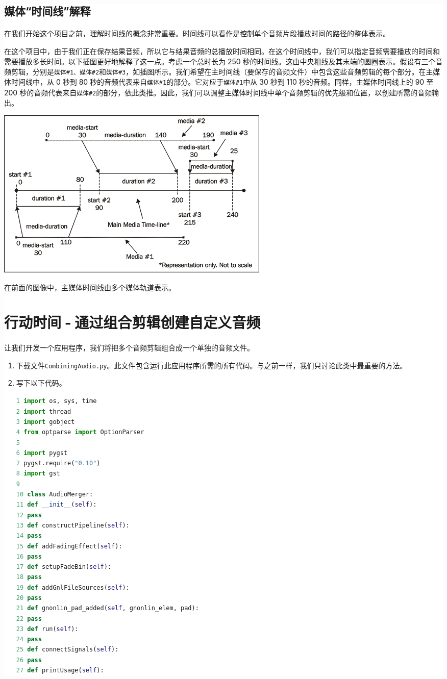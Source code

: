 ## 媒体“时间线”解释

在我们开始这个项目之前，理解时间线的概念非常重要。时间线可以看作是控制单个音频片段播放时间的路径的整体表示。

在这个项目中，由于我们正在保存结果音频，所以它与结果音频的总播放时间相同。在这个时间线中，我们可以指定音频需要播放的时间和需要播放多长时间。以下插图更好地解释了这一点。考虑一个总时长为 250 秒的时间线。这由中央粗线及其末端的圆圈表示。假设有三个音频剪辑，分别是`媒体#1、媒体#2`和`媒体#3`，如插图所示。我们希望在主时间线（要保存的音频文件）中包含这些音频剪辑的每个部分。在主媒体时间线中，从 0 秒到 80 秒的音频代表来自`媒体#1`的部分。它对应于`媒体#1`中从 30 秒到 110 秒的音频。同样，主媒体时间线上的 90 至 200 秒的音频代表来自`媒体#2`的部分，依此类推。因此，我们可以调整主媒体时间线中单个音频剪辑的优先级和位置，以创建所需的音频输出。

![媒体“时间线”解释](img/0165_06_02.jpg)

在前面的图像中，主媒体时间线由多个媒体轨道表示。

# 行动时间 - 通过组合剪辑创建自定义音频

让我们开发一个应用程序，我们将把多个音频剪辑组合成一个单独的音频文件。

1.  下载文件`CombiningAudio.py`。此文件包含运行此应用程序所需的所有代码。与之前一样，我们只讨论此类中最重要的方法。

1.  写下以下代码。

    ```py
    1 import os, sys, time
    2 import thread
    3 import gobject
    4 from optparse import OptionParser
    5
    6 import pygst
    7 pygst.require("0.10")
    8 import gst
    9
    10 class AudioMerger:
    11 def __init__(self):
    12 pass
    13 def constructPipeline(self):
    14 pass
    15 def addFadingEffect(self):
    16 pass
    17 def setupFadeBin(self):
    18 pass
    19 def addGnlFileSources(self):
    20 pass
    21 def gnonlin_pad_added(self, gnonlin_elem, pad):
    22 pass
    23 def run(self):
    24 pass
    25 def connectSignals(self):
    26 pass
    27 def printUsage(self):